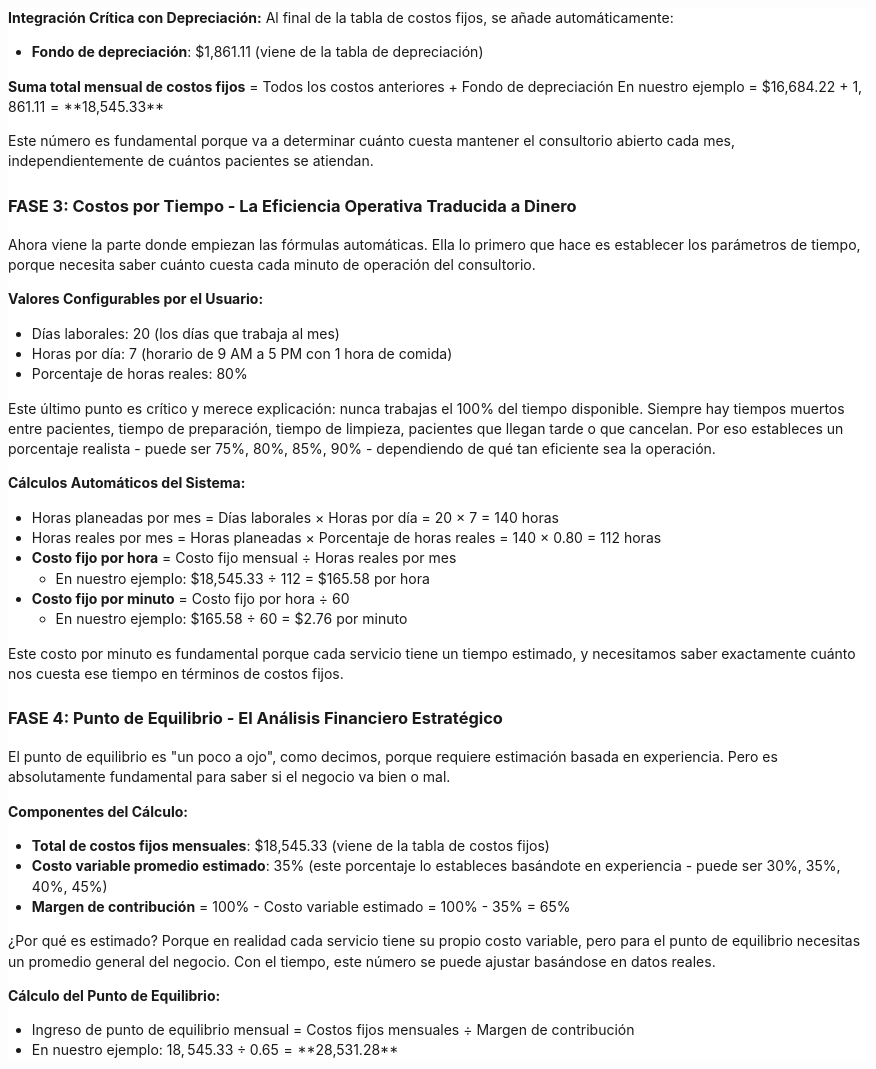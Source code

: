 **Integración Crítica con Depreciación:**
Al final de la tabla de costos fijos, se añade automáticamente:
- **Fondo de depreciación**: $1,861.11 (viene de la tabla de depreciación)

**Suma total mensual de costos fijos** = Todos los costos anteriores + Fondo de depreciación
En nuestro ejemplo = $16,684.22 + $1,861.11 = **$18,545.33**

Este número es fundamental porque va a determinar cuánto cuesta mantener el consultorio abierto cada mes, independientemente de cuántos pacientes se atiendan.

### FASE 3: Costos por Tiempo - La Eficiencia Operativa Traducida a Dinero

Ahora viene la parte donde empiezan las fórmulas automáticas. Ella lo primero que hace es establecer los parámetros de tiempo, porque necesita saber cuánto cuesta cada minuto de operación del consultorio.

**Valores Configurables por el Usuario:**
- Días laborales: 20 (los días que trabaja al mes)
- Horas por día: 7 (horario de 9 AM a 5 PM con 1 hora de comida)
- Porcentaje de horas reales: 80% 

Este último punto es crítico y merece explicación: nunca trabajas el 100% del tiempo disponible. Siempre hay tiempos muertos entre pacientes, tiempo de preparación, tiempo de limpieza, pacientes que llegan tarde o que cancelan. Por eso estableces un porcentaje realista - puede ser 75%, 80%, 85%, 90% - dependiendo de qué tan eficiente sea la operación.

**Cálculos Automáticos del Sistema:**
- Horas planeadas por mes = Días laborales × Horas por día = 20 × 7 = 140 horas
- Horas reales por mes = Horas planeadas × Porcentaje de horas reales = 140 × 0.80 = 112 horas
- **Costo fijo por hora** = Costo fijo mensual ÷ Horas reales por mes
  - En nuestro ejemplo: $18,545.33 ÷ 112 = $165.58 por hora
- **Costo fijo por minuto** = Costo fijo por hora ÷ 60
  - En nuestro ejemplo: $165.58 ÷ 60 = $2.76 por minuto

Este costo por minuto es fundamental porque cada servicio tiene un tiempo estimado, y necesitamos saber exactamente cuánto nos cuesta ese tiempo en términos de costos fijos.

### FASE 4: Punto de Equilibrio - El Análisis Financiero Estratégico

El punto de equilibrio es "un poco a ojo", como decimos, porque requiere estimación basada en experiencia. Pero es absolutamente fundamental para saber si el negocio va bien o mal.

**Componentes del Cálculo:**
- **Total de costos fijos mensuales**: $18,545.33 (viene de la tabla de costos fijos)
- **Costo variable promedio estimado**: 35% (este porcentaje lo estableces basándote en experiencia - puede ser 30%, 35%, 40%, 45%)
- **Margen de contribución** = 100% - Costo variable estimado = 100% - 35% = 65%

¿Por qué es estimado? Porque en realidad cada servicio tiene su propio costo variable, pero para el punto de equilibrio necesitas un promedio general del negocio. Con el tiempo, este número se puede ajustar basándose en datos reales.

**Cálculo del Punto de Equilibrio:**
- Ingreso de punto de equilibrio mensual = Costos fijos mensuales ÷ Margen de contribución
- En nuestro ejemplo: $18,545.33 ÷ 0.65 = **$28,531.28**
